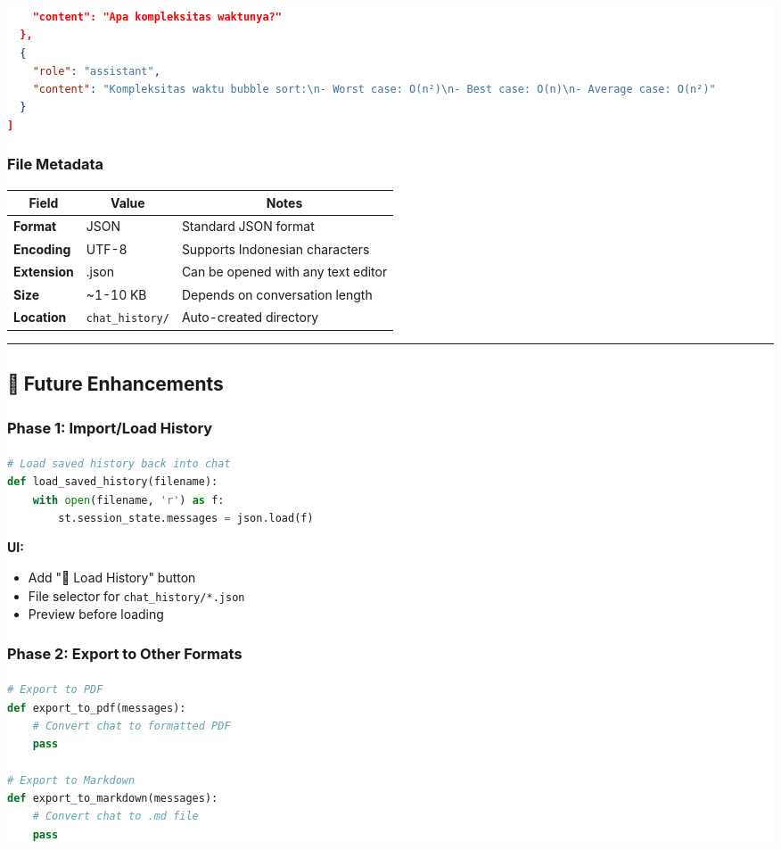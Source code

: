```json
    "content": "Apa kompleksitas waktunya?"
  },
  {
    "role": "assistant",
    "content": "Kompleksitas waktu bubble sort:\n- Worst case: O(n²)\n- Best case: O(n)\n- Average case: O(n²)"
  }
]
```

### File Metadata

| Field | Value | Notes |
|-------|-------|-------|
| **Format** | JSON | Standard JSON format |
| **Encoding** | UTF-8 | Supports Indonesian characters |
| **Extension** | .json | Can be opened with any text editor |
| **Size** | ~1-10 KB | Depends on conversation length |
| **Location** | `chat_history/` | Auto-created directory |

---

## 🚀 Future Enhancements

### Phase 1: Import/Load History

```python
# Load saved history back into chat
def load_saved_history(filename):
    with open(filename, 'r') as f:
        st.session_state.messages = json.load(f)
```

**UI:**
- Add "📂 Load History" button
- File selector for `chat_history/*.json`
- Preview before loading

### Phase 2: Export to Other Formats

```python
# Export to PDF
def export_to_pdf(messages):
    # Convert chat to formatted PDF
    pass

# Export to Markdown
def export_to_markdown(messages):
    # Convert chat to .md file
    pass
```
